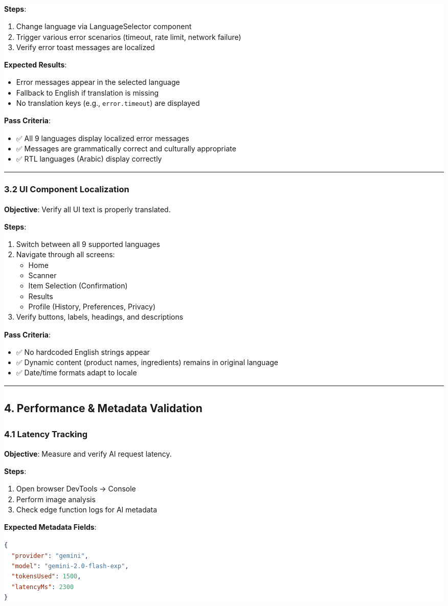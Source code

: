 **Steps**:
1. Change language via LanguageSelector component
2. Trigger various error scenarios (timeout, rate limit, network failure)
3. Verify error toast messages are localized

**Expected Results**:
- Error messages appear in the selected language
- Fallback to English if translation is missing
- No translation keys (e.g., `error.timeout`) are displayed

**Pass Criteria**:
- ✅ All 9 languages display localized error messages
- ✅ Messages are grammatically correct and culturally appropriate
- ✅ RTL languages (Arabic) display correctly

---

### 3.2 UI Component Localization

**Objective**: Verify all UI text is properly translated.

**Steps**:
1. Switch between all 9 supported languages
2. Navigate through all screens:
   - Home
   - Scanner
   - Item Selection (Confirmation)
   - Results
   - Profile (History, Preferences, Privacy)
3. Verify buttons, labels, headings, and descriptions

**Pass Criteria**:
- ✅ No hardcoded English strings appear
- ✅ Dynamic content (product names, ingredients) remains in original language
- ✅ Date/time formats adapt to locale

---

## 4. Performance & Metadata Validation

### 4.1 Latency Tracking

**Objective**: Measure and verify AI request latency.

**Steps**:
1. Open browser DevTools → Console
2. Perform image analysis
3. Check edge function logs for AI metadata

**Expected Metadata Fields**:
```json
{
  "provider": "gemini",
  "model": "gemini-2.0-flash-exp",
  "tokensUsed": 1500,
  "latencyMs": 2300
}
```
